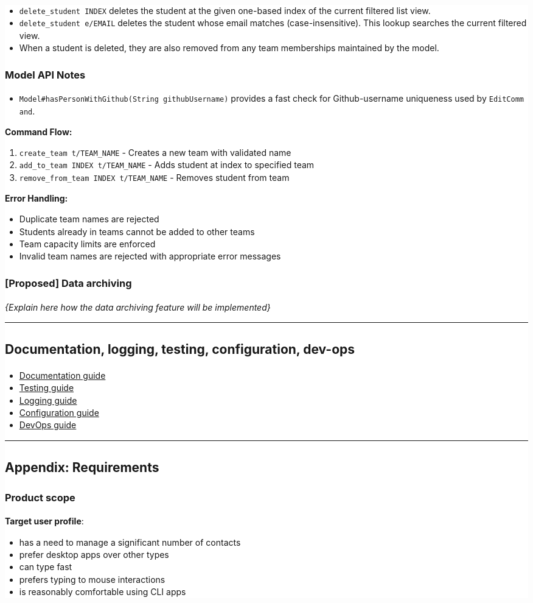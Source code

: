 - `delete_student INDEX` deletes the student at the given one-based index of the current filtered list view.
- `delete_student e/EMAIL` deletes the student whose email matches (case-insensitive). This lookup searches the current filtered view.
- When a student is deleted, they are also removed from any team memberships maintained by the model.

### Model API Notes

- `Model#hasPersonWithGithub(String githubUsername)` provides a fast check for Github-username uniqueness used by `EditCommand`.

**Command Flow:**

1. `create_team t/TEAM_NAME` - Creates a new team with validated name
2. `add_to_team INDEX t/TEAM_NAME` - Adds student at index to specified team
3. `remove_from_team INDEX t/TEAM_NAME` - Removes student from team

**Error Handling:**

- Duplicate team names are rejected
- Students already in teams cannot be added to other teams
- Team capacity limits are enforced
- Invalid team names are rejected with appropriate error messages

### \[Proposed\] Data archiving

_{Explain here how the data archiving feature will be implemented}_

---

## **Documentation, logging, testing, configuration, dev-ops**

- [Documentation guide](Documentation.md)
- [Testing guide](Testing.md)
- [Logging guide](Logging.md)
- [Configuration guide](Configuration.md)
- [DevOps guide](DevOps.md)

---

## **Appendix: Requirements**

### Product scope

**Target user profile**:

- has a need to manage a significant number of contacts
- prefer desktop apps over other types
- can type fast
- prefers typing to mouse interactions
- is reasonably comfortable using CLI apps
